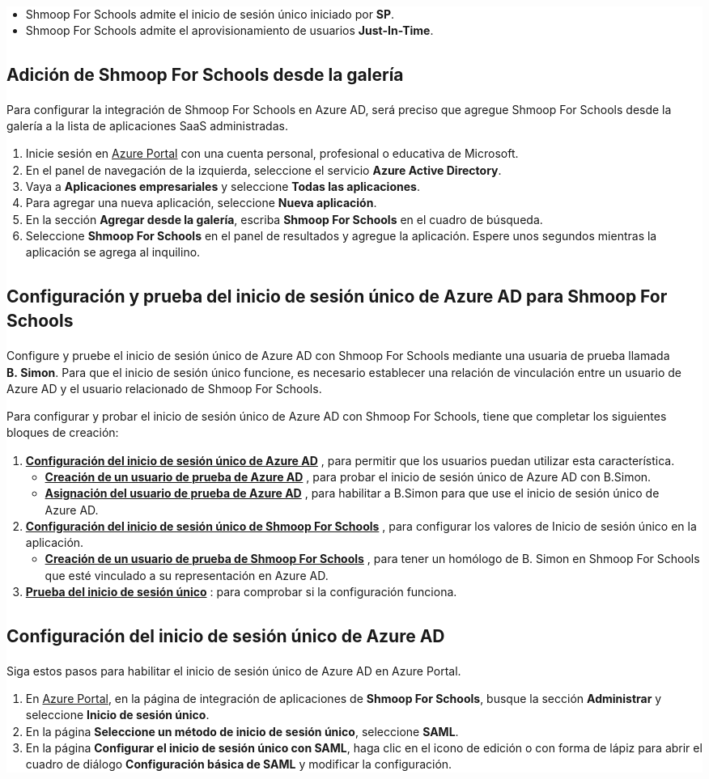 * Shmoop For Schools admite el inicio de sesión único iniciado por **SP**.
* Shmoop For Schools admite el aprovisionamiento de usuarios **Just-In-Time**.

## <a name="adding-shmoop-for-schools-from-the-gallery"></a>Adición de Shmoop For Schools desde la galería

Para configurar la integración de Shmoop For Schools en Azure AD, será preciso que agregue Shmoop For Schools desde la galería a la lista de aplicaciones SaaS administradas.

1. Inicie sesión en [Azure Portal](https://portal.azure.com) con una cuenta personal, profesional o educativa de Microsoft.
1. En el panel de navegación de la izquierda, seleccione el servicio **Azure Active Directory**.
1. Vaya a **Aplicaciones empresariales** y seleccione **Todas las aplicaciones**.
1. Para agregar una nueva aplicación, seleccione **Nueva aplicación**.
1. En la sección **Agregar desde la galería**, escriba **Shmoop For Schools** en el cuadro de búsqueda.
1. Seleccione **Shmoop For Schools** en el panel de resultados y agregue la aplicación. Espere unos segundos mientras la aplicación se agrega al inquilino.

## <a name="configure-and-test-azure-ad-single-sign-on-for-shmoop-for-schools"></a>Configuración y prueba del inicio de sesión único de Azure AD para Shmoop For Schools

Configure y pruebe el inicio de sesión único de Azure AD con Shmoop For Schools mediante una usuaria de prueba llamada **B. Simon**. Para que el inicio de sesión único funcione, es necesario establecer una relación de vinculación entre un usuario de Azure AD y el usuario relacionado de Shmoop For Schools.

Para configurar y probar el inicio de sesión único de Azure AD con Shmoop For Schools, tiene que completar los siguientes bloques de creación:

1. **[Configuración del inicio de sesión único de Azure AD](#configure-azure-ad-sso)** , para permitir que los usuarios puedan utilizar esta característica.
    * **[Creación de un usuario de prueba de Azure AD](#create-an-azure-ad-test-user)** , para probar el inicio de sesión único de Azure AD con B.Simon.
    * **[Asignación del usuario de prueba de Azure AD](#assign-the-azure-ad-test-user)** , para habilitar a B.Simon para que use el inicio de sesión único de Azure AD.
2. **[Configuración del inicio de sesión único de Shmoop For Schools](#configure-shmoop-for-schools-sso)** , para configurar los valores de Inicio de sesión único en la aplicación.
    * **[Creación de un usuario de prueba de Shmoop For Schools](#create-shmoop-for-schools-test-user)** , para tener un homólogo de B. Simon en Shmoop For Schools que esté vinculado a su representación en Azure AD.
3. **[Prueba del inicio de sesión único](#test-sso)** : para comprobar si la configuración funciona.

## <a name="configure-azure-ad-sso"></a>Configuración del inicio de sesión único de Azure AD

Siga estos pasos para habilitar el inicio de sesión único de Azure AD en Azure Portal.

1. En [Azure Portal](https://portal.azure.com/), en la página de integración de aplicaciones de **Shmoop For Schools**, busque la sección **Administrar** y seleccione **Inicio de sesión único**.
1. En la página **Seleccione un método de inicio de sesión único**, seleccione **SAML**.
1. En la página **Configurar el inicio de sesión único con SAML**, haga clic en el icono de edición o con forma de lápiz para abrir el cuadro de diálogo **Configuración básica de SAML** y modificar la configuración.
